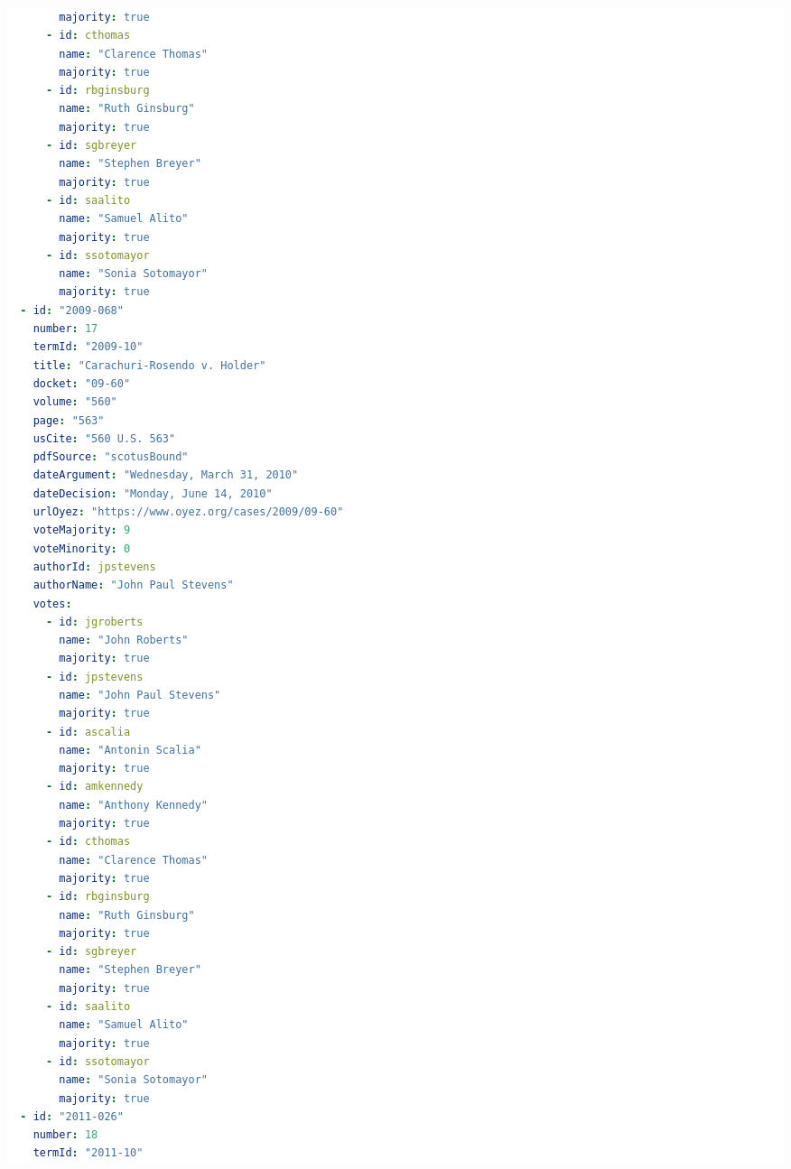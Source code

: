 ```yaml
        majority: true
      - id: cthomas
        name: "Clarence Thomas"
        majority: true
      - id: rbginsburg
        name: "Ruth Ginsburg"
        majority: true
      - id: sgbreyer
        name: "Stephen Breyer"
        majority: true
      - id: saalito
        name: "Samuel Alito"
        majority: true
      - id: ssotomayor
        name: "Sonia Sotomayor"
        majority: true
  - id: "2009-068"
    number: 17
    termId: "2009-10"
    title: "Carachuri-Rosendo v. Holder"
    docket: "09-60"
    volume: "560"
    page: "563"
    usCite: "560 U.S. 563"
    pdfSource: "scotusBound"
    dateArgument: "Wednesday, March 31, 2010"
    dateDecision: "Monday, June 14, 2010"
    urlOyez: "https://www.oyez.org/cases/2009/09-60"
    voteMajority: 9
    voteMinority: 0
    authorId: jpstevens
    authorName: "John Paul Stevens"
    votes:
      - id: jgroberts
        name: "John Roberts"
        majority: true
      - id: jpstevens
        name: "John Paul Stevens"
        majority: true
      - id: ascalia
        name: "Antonin Scalia"
        majority: true
      - id: amkennedy
        name: "Anthony Kennedy"
        majority: true
      - id: cthomas
        name: "Clarence Thomas"
        majority: true
      - id: rbginsburg
        name: "Ruth Ginsburg"
        majority: true
      - id: sgbreyer
        name: "Stephen Breyer"
        majority: true
      - id: saalito
        name: "Samuel Alito"
        majority: true
      - id: ssotomayor
        name: "Sonia Sotomayor"
        majority: true
  - id: "2011-026"
    number: 18
    termId: "2011-10"
```